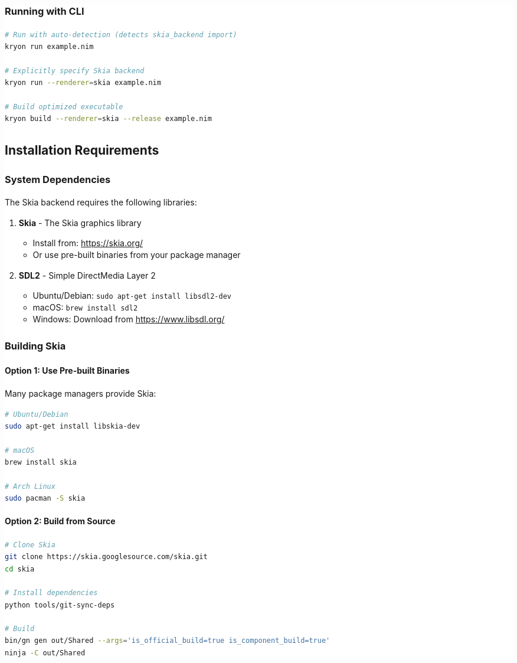 ### Running with CLI

```bash
# Run with auto-detection (detects skia_backend import)
kryon run example.nim

# Explicitly specify Skia backend
kryon run --renderer=skia example.nim

# Build optimized executable
kryon build --renderer=skia --release example.nim
```

## Installation Requirements

### System Dependencies

The Skia backend requires the following libraries:

1. **Skia** - The Skia graphics library
   - Install from: https://skia.org/
   - Or use pre-built binaries from your package manager

2. **SDL2** - Simple DirectMedia Layer 2
   - Ubuntu/Debian: `sudo apt-get install libsdl2-dev`
   - macOS: `brew install sdl2`
   - Windows: Download from https://www.libsdl.org/

### Building Skia

#### Option 1: Use Pre-built Binaries

Many package managers provide Skia:

```bash
# Ubuntu/Debian
sudo apt-get install libskia-dev

# macOS
brew install skia

# Arch Linux
sudo pacman -S skia
```

#### Option 2: Build from Source

```bash
# Clone Skia
git clone https://skia.googlesource.com/skia.git
cd skia

# Install dependencies
python tools/git-sync-deps

# Build
bin/gn gen out/Shared --args='is_official_build=true is_component_build=true'
ninja -C out/Shared
```
